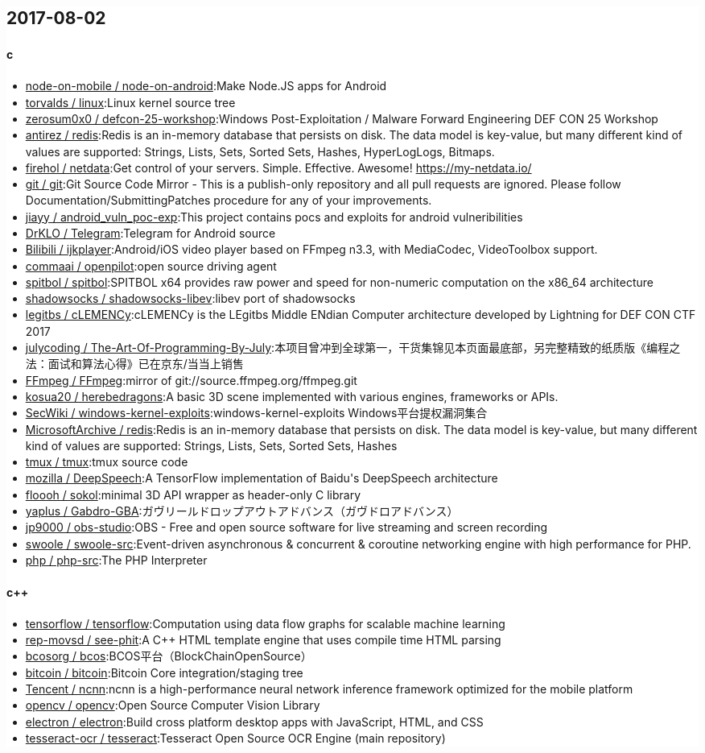 ## 2017-08-02

#### c
* [node-on-mobile / node-on-android](https://github.com/node-on-mobile/node-on-android):Make Node.JS apps for Android
* [torvalds / linux](https://github.com/torvalds/linux):Linux kernel source tree
* [zerosum0x0 / defcon-25-workshop](https://github.com/zerosum0x0/defcon-25-workshop):Windows Post-Exploitation / Malware Forward Engineering DEF CON 25 Workshop
* [antirez / redis](https://github.com/antirez/redis):Redis is an in-memory database that persists on disk. The data model is key-value, but many different kind of values are supported: Strings, Lists, Sets, Sorted Sets, Hashes, HyperLogLogs, Bitmaps.
* [firehol / netdata](https://github.com/firehol/netdata):Get control of your servers. Simple. Effective. Awesome! https://my-netdata.io/
* [git / git](https://github.com/git/git):Git Source Code Mirror - This is a publish-only repository and all pull requests are ignored. Please follow Documentation/SubmittingPatches procedure for any of your improvements.
* [jiayy / android_vuln_poc-exp](https://github.com/jiayy/android_vuln_poc-exp):This project contains pocs and exploits for android vulneribilities
* [DrKLO / Telegram](https://github.com/DrKLO/Telegram):Telegram for Android source
* [Bilibili / ijkplayer](https://github.com/Bilibili/ijkplayer):Android/iOS video player based on FFmpeg n3.3, with MediaCodec, VideoToolbox support.
* [commaai / openpilot](https://github.com/commaai/openpilot):open source driving agent
* [spitbol / spitbol](https://github.com/spitbol/spitbol):SPITBOL x64 provides raw power and speed for non-numeric computation on the x86_64 architecture
* [shadowsocks / shadowsocks-libev](https://github.com/shadowsocks/shadowsocks-libev):libev port of shadowsocks
* [legitbs / cLEMENCy](https://github.com/legitbs/cLEMENCy):cLEMENCy is the LEgitbs Middle ENdian Computer architecture developed by Lightning for DEF CON CTF 2017
* [julycoding / The-Art-Of-Programming-By-July](https://github.com/julycoding/The-Art-Of-Programming-By-July):本项目曾冲到全球第一，干货集锦见本页面最底部，另完整精致的纸质版《编程之法：面试和算法心得》已在京东/当当上销售
* [FFmpeg / FFmpeg](https://github.com/FFmpeg/FFmpeg):mirror of git://source.ffmpeg.org/ffmpeg.git
* [kosua20 / herebedragons](https://github.com/kosua20/herebedragons):A basic 3D scene implemented with various engines, frameworks or APIs.
* [SecWiki / windows-kernel-exploits](https://github.com/SecWiki/windows-kernel-exploits):windows-kernel-exploits Windows平台提权漏洞集合
* [MicrosoftArchive / redis](https://github.com/MicrosoftArchive/redis):Redis is an in-memory database that persists on disk. The data model is key-value, but many different kind of values are supported: Strings, Lists, Sets, Sorted Sets, Hashes
* [tmux / tmux](https://github.com/tmux/tmux):tmux source code
* [mozilla / DeepSpeech](https://github.com/mozilla/DeepSpeech):A TensorFlow implementation of Baidu's DeepSpeech architecture
* [floooh / sokol](https://github.com/floooh/sokol):minimal 3D API wrapper as header-only C library
* [yaplus / Gabdro-GBA](https://github.com/yaplus/Gabdro-GBA):ガヴリールドロップアウトアドバンス（ガヴドロアドバンス）
* [jp9000 / obs-studio](https://github.com/jp9000/obs-studio):OBS - Free and open source software for live streaming and screen recording
* [swoole / swoole-src](https://github.com/swoole/swoole-src):Event-driven asynchronous & concurrent & coroutine networking engine with high performance for PHP.
* [php / php-src](https://github.com/php/php-src):The PHP Interpreter

#### c++
* [tensorflow / tensorflow](https://github.com/tensorflow/tensorflow):Computation using data flow graphs for scalable machine learning
* [rep-movsd / see-phit](https://github.com/rep-movsd/see-phit):A C++ HTML template engine that uses compile time HTML parsing
* [bcosorg / bcos](https://github.com/bcosorg/bcos):BCOS平台（BlockChainOpenSource）
* [bitcoin / bitcoin](https://github.com/bitcoin/bitcoin):Bitcoin Core integration/staging tree
* [Tencent / ncnn](https://github.com/Tencent/ncnn):ncnn is a high-performance neural network inference framework optimized for the mobile platform
* [opencv / opencv](https://github.com/opencv/opencv):Open Source Computer Vision Library
* [electron / electron](https://github.com/electron/electron):Build cross platform desktop apps with JavaScript, HTML, and CSS
* [tesseract-ocr / tesseract](https://github.com/tesseract-ocr/tesseract):Tesseract Open Source OCR Engine (main repository)